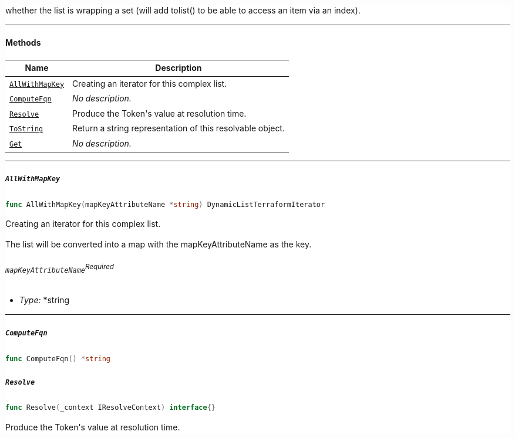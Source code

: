 whether the list is wrapping a set (will add tolist() to be able to access an item via an index).

---

#### Methods <a name="Methods" id="Methods"></a>

| **Name** | **Description** |
| --- | --- |
| <code><a href="#rhizo-co-terraform-provider-oci.dataOciWaasWaasPolicy.DataOciWaasWaasPolicyOriginGroupsOriginGroupList.allWithMapKey">AllWithMapKey</a></code> | Creating an iterator for this complex list. |
| <code><a href="#rhizo-co-terraform-provider-oci.dataOciWaasWaasPolicy.DataOciWaasWaasPolicyOriginGroupsOriginGroupList.computeFqn">ComputeFqn</a></code> | *No description.* |
| <code><a href="#rhizo-co-terraform-provider-oci.dataOciWaasWaasPolicy.DataOciWaasWaasPolicyOriginGroupsOriginGroupList.resolve">Resolve</a></code> | Produce the Token's value at resolution time. |
| <code><a href="#rhizo-co-terraform-provider-oci.dataOciWaasWaasPolicy.DataOciWaasWaasPolicyOriginGroupsOriginGroupList.toString">ToString</a></code> | Return a string representation of this resolvable object. |
| <code><a href="#rhizo-co-terraform-provider-oci.dataOciWaasWaasPolicy.DataOciWaasWaasPolicyOriginGroupsOriginGroupList.get">Get</a></code> | *No description.* |

---

##### `AllWithMapKey` <a name="AllWithMapKey" id="rhizo-co-terraform-provider-oci.dataOciWaasWaasPolicy.DataOciWaasWaasPolicyOriginGroupsOriginGroupList.allWithMapKey"></a>

```go
func AllWithMapKey(mapKeyAttributeName *string) DynamicListTerraformIterator
```

Creating an iterator for this complex list.

The list will be converted into a map with the mapKeyAttributeName as the key.

###### `mapKeyAttributeName`<sup>Required</sup> <a name="mapKeyAttributeName" id="rhizo-co-terraform-provider-oci.dataOciWaasWaasPolicy.DataOciWaasWaasPolicyOriginGroupsOriginGroupList.allWithMapKey.parameter.mapKeyAttributeName"></a>

- *Type:* *string

---

##### `ComputeFqn` <a name="ComputeFqn" id="rhizo-co-terraform-provider-oci.dataOciWaasWaasPolicy.DataOciWaasWaasPolicyOriginGroupsOriginGroupList.computeFqn"></a>

```go
func ComputeFqn() *string
```

##### `Resolve` <a name="Resolve" id="rhizo-co-terraform-provider-oci.dataOciWaasWaasPolicy.DataOciWaasWaasPolicyOriginGroupsOriginGroupList.resolve"></a>

```go
func Resolve(_context IResolveContext) interface{}
```

Produce the Token's value at resolution time.
